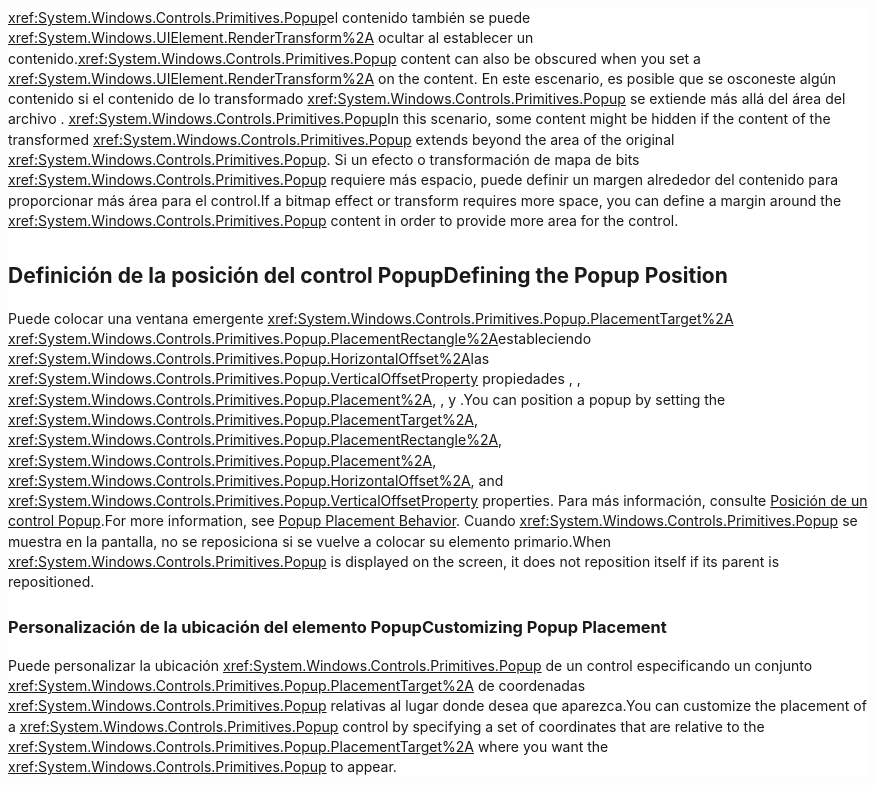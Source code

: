  <span data-ttu-id="f87fa-154"><xref:System.Windows.Controls.Primitives.Popup>el contenido también se puede <xref:System.Windows.UIElement.RenderTransform%2A> ocultar al establecer un contenido.</span><span class="sxs-lookup"><span data-stu-id="f87fa-154"><xref:System.Windows.Controls.Primitives.Popup> content can also be obscured when you set a <xref:System.Windows.UIElement.RenderTransform%2A> on the content.</span></span> <span data-ttu-id="f87fa-155">En este escenario, es posible que se osconeste algún contenido si el contenido de lo transformado <xref:System.Windows.Controls.Primitives.Popup> se extiende más allá del área del archivo . <xref:System.Windows.Controls.Primitives.Popup></span><span class="sxs-lookup"><span data-stu-id="f87fa-155">In this scenario, some content might be hidden if the content of the transformed <xref:System.Windows.Controls.Primitives.Popup> extends beyond the area of the original <xref:System.Windows.Controls.Primitives.Popup>.</span></span> <span data-ttu-id="f87fa-156">Si un efecto o transformación de mapa de bits <xref:System.Windows.Controls.Primitives.Popup> requiere más espacio, puede definir un margen alrededor del contenido para proporcionar más área para el control.</span><span class="sxs-lookup"><span data-stu-id="f87fa-156">If a bitmap effect or transform requires more space, you can define a margin around the <xref:System.Windows.Controls.Primitives.Popup> content in order to provide more area for the control.</span></span>  
  
<a name="DefiningPopupPosition"></a>
## <a name="defining-the-popup-position"></a><span data-ttu-id="f87fa-157">Definición de la posición del control Popup</span><span class="sxs-lookup"><span data-stu-id="f87fa-157">Defining the Popup Position</span></span>  
 <span data-ttu-id="f87fa-158">Puede colocar una ventana emergente <xref:System.Windows.Controls.Primitives.Popup.PlacementTarget%2A> <xref:System.Windows.Controls.Primitives.Popup.PlacementRectangle%2A>estableciendo <xref:System.Windows.Controls.Primitives.Popup.HorizontalOffset%2A>las <xref:System.Windows.Controls.Primitives.Popup.VerticalOffsetProperty> propiedades , , <xref:System.Windows.Controls.Primitives.Popup.Placement%2A>, , y .</span><span class="sxs-lookup"><span data-stu-id="f87fa-158">You can position a popup by setting the <xref:System.Windows.Controls.Primitives.Popup.PlacementTarget%2A>, <xref:System.Windows.Controls.Primitives.Popup.PlacementRectangle%2A>, <xref:System.Windows.Controls.Primitives.Popup.Placement%2A>, <xref:System.Windows.Controls.Primitives.Popup.HorizontalOffset%2A>, and <xref:System.Windows.Controls.Primitives.Popup.VerticalOffsetProperty> properties.</span></span> <span data-ttu-id="f87fa-159">Para más información, consulte [Posición de un control Popup](popup-placement-behavior.md).</span><span class="sxs-lookup"><span data-stu-id="f87fa-159">For more information, see [Popup Placement Behavior](popup-placement-behavior.md).</span></span> <span data-ttu-id="f87fa-160">Cuando <xref:System.Windows.Controls.Primitives.Popup> se muestra en la pantalla, no se reposiciona si se vuelve a colocar su elemento primario.</span><span class="sxs-lookup"><span data-stu-id="f87fa-160">When <xref:System.Windows.Controls.Primitives.Popup> is displayed on the screen, it does not reposition itself if its parent is repositioned.</span></span>  
  
<a name="CustomizingPopupPlacement"></a>
### <a name="customizing-popup-placement"></a><span data-ttu-id="f87fa-161">Personalización de la ubicación del elemento Popup</span><span class="sxs-lookup"><span data-stu-id="f87fa-161">Customizing Popup Placement</span></span>  
 <span data-ttu-id="f87fa-162">Puede personalizar la ubicación <xref:System.Windows.Controls.Primitives.Popup> de un control especificando un conjunto <xref:System.Windows.Controls.Primitives.Popup.PlacementTarget%2A> de coordenadas <xref:System.Windows.Controls.Primitives.Popup> relativas al lugar donde desea que aparezca.</span><span class="sxs-lookup"><span data-stu-id="f87fa-162">You can customize the placement of a <xref:System.Windows.Controls.Primitives.Popup> control by specifying a set of coordinates that are relative to the <xref:System.Windows.Controls.Primitives.Popup.PlacementTarget%2A> where you want the <xref:System.Windows.Controls.Primitives.Popup> to appear.</span></span>  
  